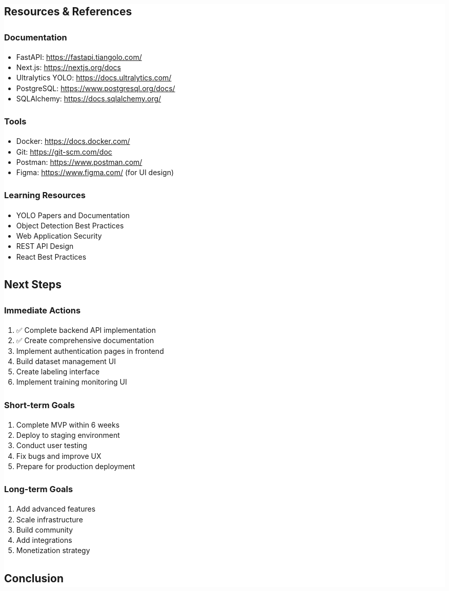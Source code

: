 ## Resources & References

### Documentation
- FastAPI: https://fastapi.tiangolo.com/
- Next.js: https://nextjs.org/docs
- Ultralytics YOLO: https://docs.ultralytics.com/
- PostgreSQL: https://www.postgresql.org/docs/
- SQLAlchemy: https://docs.sqlalchemy.org/

### Tools
- Docker: https://docs.docker.com/
- Git: https://git-scm.com/doc
- Postman: https://www.postman.com/
- Figma: https://www.figma.com/ (for UI design)

### Learning Resources
- YOLO Papers and Documentation
- Object Detection Best Practices
- Web Application Security
- REST API Design
- React Best Practices

## Next Steps

### Immediate Actions
1. ✅ Complete backend API implementation
2. ✅ Create comprehensive documentation
3. Implement authentication pages in frontend
4. Build dataset management UI
5. Create labeling interface
6. Implement training monitoring UI

### Short-term Goals
1. Complete MVP within 6 weeks
2. Deploy to staging environment
3. Conduct user testing
4. Fix bugs and improve UX
5. Prepare for production deployment

### Long-term Goals
1. Add advanced features
2. Scale infrastructure
3. Build community
4. Add integrations
5. Monetization strategy

## Conclusion

